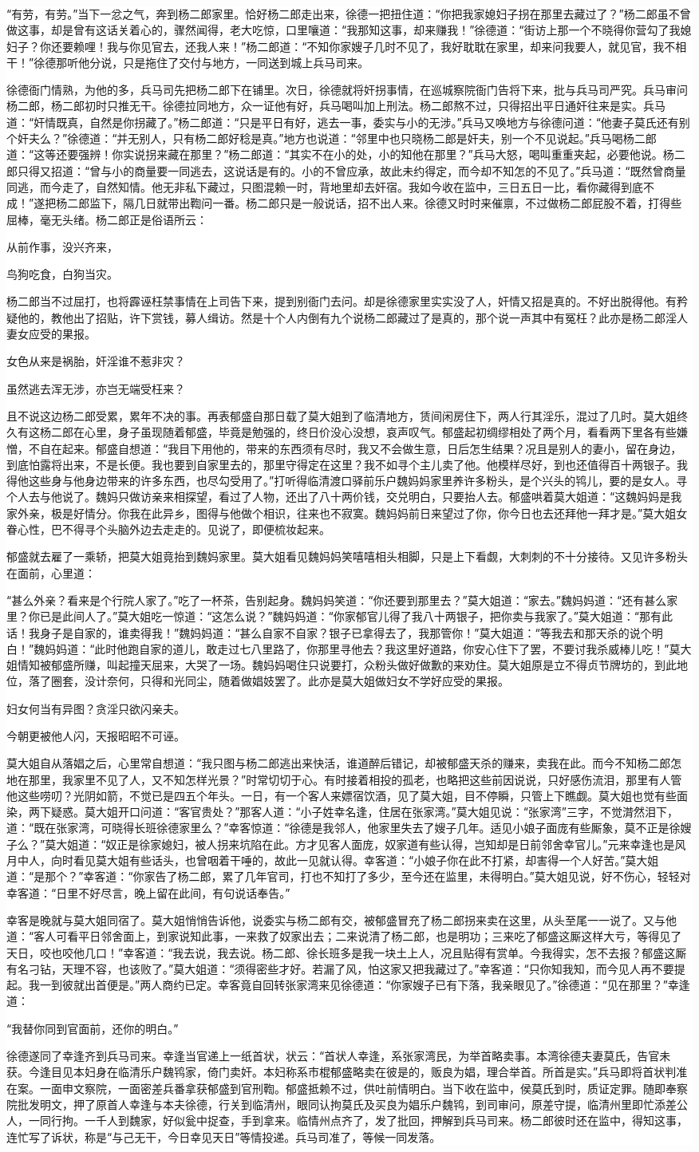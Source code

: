 “有劳，有劳。”当下一忿之气，奔到杨二郎家里。恰好杨二郎走出来，徐德一把扭住道：“你把我家媳妇子拐在那里去藏过了？”杨二郎虽不曾做这事，却是曾有这话关着心的，骤然闻得，老大吃惊，口里嚷道：“我那知这事，却来赚我！”徐德道：“街访上那一个不晓得你营勾了我媳妇子？你还要赖哩！我与你见官去，还我人来！”杨二郎道：“不知你家嫂子几时不见了，我好耽耽在家里，却来问我要人，就见官，我不相干！”徐德那听他分说，只是拖住了交付与地方，一同送到城上兵马司来。

徐德衙门情熟，为他的多，兵马司先把杨二郎下在铺里。次日，徐德就将奸拐事情，在巡城察院衙门告将下来，批与兵马司严究。兵马审问杨二郎，杨二郎初时只推无干。徐德拉同地方，众一证他有好，兵马喝叫加上刑法。杨二郎熬不过，只得招出平日通奸往来是实。兵马道：“奸情既真，自然是你拐藏了。”杨二郎道：“只是平日有好，逃去一事，委实与小的无涉。”兵马又唤地方与徐德问道：“他妻子莫氏还有别个奸夫么？”徐德道：“并无别人，只有杨二郎好稔是真。”地方也说道：“邻里中也只晓杨二郎是奸夫，别一个不见说起。”兵马喝杨二郎道：“这等还要强辨！你实说拐来藏在那里？”杨二郎道：“其实不在小的处，小的知他在那里？”兵马大怒，喝叫重重夹起，必要他说。杨二郎只得又招道：“曾与小的商量要一同逃去，这说话是有的。小的不曾应承，故此未约得定，而今却不知怎的不见了。”兵马道：“既然曾商量同逃，而今走了，自然知情。他无非私下藏过，只图混赖一时，背地里却去奸宿。我如今收在监中，三日五日一比，看你藏得到底不成！”遂把杨二郎监下，隔几日就带出鞫问一番。杨二郎只是一般说话，招不出人来。徐德又时时来催禀，不过做杨二郎屁股不着，打得些屈棒，毫无头绪。杨二郎正是俗语所云：

从前作事，没兴齐来，

鸟狗吃食，白狗当灾。

杨二郎当不过屈打，也将霹诬枉禁事情在上司告下来，提到别衙门去问。却是徐德家里实实没了人，奸情又招是真的。不好出脱得他。有矜疑他的，教他出了招贴，许下赏钱，募人缉访。然是十个人内倒有九个说杨二郎藏过了是真的，那个说一声其中有冤枉？此亦是杨二郎淫人妻女应受的果报。

女色从来是祸胎，奸淫谁不惹非灾？

虽然逃去浑无涉，亦岂无端受枉来？

且不说这边杨二郎受累，累年不决的事。再表郁盛自那日载了莫大姐到了临清地方，赁间闲房住下，两人行其淫乐，混过了几时。莫大姐终久有这杨二郎在心里，身子虽现随着郁盛，毕竟是勉强的，终日价没心没想，哀声叹气。郁盛起初绸缪相处了两个月，看看两下里各有些嫌憎，不自在起来。郁盛自想道：“我目下用他的，带来的东西须有尽时，我又不会做生意，日后怎生结果？况且是别人的妻小，留在身边，到底怕露将出来，不是长便。我也要到自家里去的，那里守得定在这里？我不如寻个主儿卖了他。他模样尽好，到也还值得百十两银子。我得他这些身与他身边带来的许多东西，也尽勾受用了。”打听得临清渡口驿前乐户魏妈妈家里养许多粉头，是个兴头的鸨儿，要的是女人。寻个人去与他说了。魏妈只做访亲来相探望，看过了人物，还出了八十两价钱，交兑明白，只要抬人去。郁盛哄着莫大姐道：“这魏妈妈是我家外亲，极是好情分。你我在此异乡，图得与他做个相识，往来也不寂寞。魏妈妈前日来望过了你，你今日也去还拜他一拜才是。”莫大姐女眷心性，巴不得寻个头脑外边去走走的。见说了，即便梳妆起来。

郁盛就去雇了一乘轿，把莫大姐竟抬到魏妈家里。莫大姐看见魏妈妈笑嘻嘻相头相脚，只是上下看觑，大刺刺的不十分接待。又见许多粉头在面前，心里道：

“甚么外亲？看来是个行院人家了。”吃了一杯茶，告别起身。魏妈妈笑道：“你还要到那里去？”莫大姐道：“家去。”魏妈妈道：“还有甚么家里？你已是此间人了。”莫大姐吃一惊道：“这怎么说？”魏妈妈道：“你家郁官儿得了我八十两银子，把你卖与我家了。”莫大姐道：“那有此话！我身子是自家的，谁卖得我！”魏妈妈道：“甚么自家不自家？银子已拿得去了，我那管你！”莫大姐道：“等我去和那天杀的说个明白！”魏妈妈道：“此时他跑自家的道儿，敢走过七八里路了，你那里寻他去？我这里好道路，你安心住下了罢，不要讨我杀威棒儿吃！”莫大姐情知被郁盛所赚，叫起撞天屈来，大哭了一场。魏妈妈喝住只说要打，众粉头做好做歉的来劝住。莫大姐原是立不得贞节牌坊的，到此地位，落了圈套，没计奈何，只得和光同尘，随着做娼妓罢了。此亦是莫大姐做妇女不学好应受的果报。

妇女何当有异图？贪淫只欲闪亲夫。

今朝更被他人闪，天报昭昭不可诬。

莫大姐自从落娼之后，心里常自想道：“我只图与杨二郎逃出来快活，谁道醉后错记，却被郁盛天杀的赚来，卖我在此。而今不知杨二郎怎地在那里，我家里不见了人，又不知怎样光景？”时常切切于心。有时接着相投的孤老，也略把这些前因说说，只好感伤流泪，那里有人管他这些唠叨？光阴如箭，不觉已是四五个年头。一日，有一个客人来嫖宿饮酒，见了莫大姐，目不停瞬，只管上下瞧觑。莫大姐也觉有些面染，两下疑惑。莫大姐开口问道：“客官贵处？”那客人道：“小子姓幸名逢，住居在张家湾。”莫大姐见说：“张家湾”三字，不觉潸然泪下，道：“既在张家湾，可晓得长班徐德家里么？”幸客惊道：“徐德是我邻人，他家里失去了嫂子几年。适见小娘子面庞有些厮象，莫不正是徐嫂子么？”莫大姐道：“奴正是徐家媳妇，被人拐来坑陷在此。方才见客人面庞，奴家道有些认得，岂知却是日前邻舍幸官儿。”元来幸逢也是风月中人，向时看见莫大姐有些话头，也曾咽着干唾的，故此一见就认得。幸客道：“小娘子你在此不打紧，却害得一个人好苦。”莫大姐道：“是那个？”幸客道：“你家告了杨二郎，累了几年官司，打也不知打了多少，至今还在监里，未得明白。”莫大姐见说，好不伤心，轻轻对幸客道：“日里不好尽言，晚上留在此间，有句说话奉告。”

幸客是晚就与莫大姐同宿了。莫大姐悄悄告诉他，说委实与杨二郎有交，被郁盛冒充了杨二郎拐来卖在这里，从头至尾一一说了。又与他道：“客人可看平日邻舍面上，到家说知此事，一来救了奴家出去；二来说清了杨二郎，也是明功；三来吃了郁盛这厮这样大亏，等得见了天日，咬也咬他几口！”幸客道：“我去说，我去说。杨二郎、徐长班多是我一块土上人，况且贴得有赏单。今我得实，怎不去报？郁盛这厮有名刁钻，天理不容，也该败了。”莫大姐道：“须得密些才好。若漏了风，怕这家又把我藏过了。”幸客道：“只你知我知，而今见人再不要提起。我一到彼就出首便是。”两人商约已定。幸客竟自回转张家湾来见徐德道：“你家嫂子已有下落，我亲眼见了。”徐德道：“见在那里？”幸逢道：

“我替你同到官面前，还你的明白。”

徐德遂同了幸逢齐到兵马司来。幸逢当官递上一纸首状，状云：“首状人幸逢，系张家湾民，为举首略卖事。本湾徐德夫妻莫氏，告官未获。今逢目见本妇身在临清乐户魏鸨家，倚门卖奸。本妇称系市棍郁盛略卖在彼是的，贩良为娼，理合举首。所首是实。”兵马即将首状判准在案。一面申文察院，一面密差兵番拿获郁盛到官刑鞫。郁盛抵赖不过，供吐前情明白。当下收在监中，侯莫氏到时，质证定罪。随即奉察院批发明文，押了原首人幸逢与本夫徐德，行关到临清州，眼同认拘莫氏及买良为娼乐户魏鸨，到司审问，原差守提，临清州里即忙添差公人，一同行拘。一千人到魏家，好似瓮中捉查，手到拿来。临情州点齐了，发了批回，押解到兵马司来。杨二郎彼时还在监中，得知这事，连忙写了诉状，称是“与己无干，今日幸见天日”等情投递。兵马司准了，等候一同发落。

